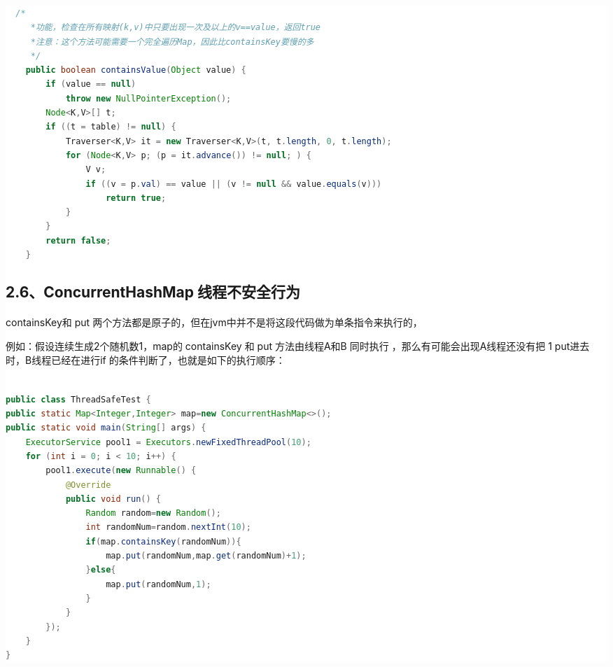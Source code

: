 ```java
  /*
     *功能，检查在所有映射(k,v)中只要出现一次及以上的v==value，返回true
     *注意：这个方法可能需要一个完全遍历Map，因此比containsKey要慢的多
     */
    public boolean containsValue(Object value) {
        if (value == null)
            throw new NullPointerException();
        Node<K,V>[] t;
        if ((t = table) != null) {
            Traverser<K,V> it = new Traverser<K,V>(t, t.length, 0, t.length);
            for (Node<K,V> p; (p = it.advance()) != null; ) {
                V v;
                if ((v = p.val) == value || (v != null && value.equals(v)))
                    return true;
            }
        }
        return false;
    }

```





## 2.6、ConcurrentHashMap 线程不安全行为  

 

containsKey和 put 两个方法都是原子的，但在jvm中并不是将这段代码做为单条指令来执行的，   

例如：假设连续生成2个随机数1，map的 containsKey 和 put 方法由线程A和B 同时执行 ，那么有可能会出现A线程还没有把 1 put进去时，B线程已经在进行if 的条件判断了，也就是如下的执行顺序：

```java

public class ThreadSafeTest {
public static Map<Integer,Integer> map=new ConcurrentHashMap<>();
public static void main(String[] args) {
    ExecutorService pool1 = Executors.newFixedThreadPool(10);
    for (int i = 0; i < 10; i++) {
        pool1.execute(new Runnable() {
            @Override
            public void run() {
                Random random=new Random();
                int randomNum=random.nextInt(10);
                if(map.containsKey(randomNum)){
                    map.put(randomNum,map.get(randomNum)+1);
                }else{
                    map.put(randomNum,1);
                }
            }
        });
    }
}

```
